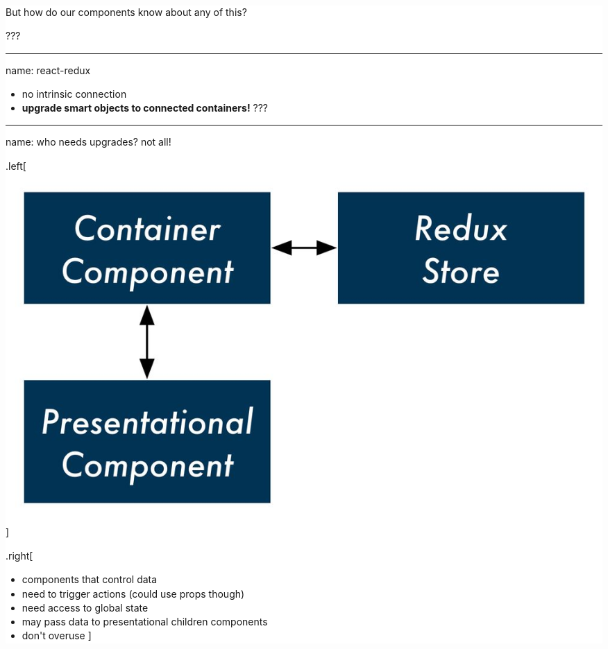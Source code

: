But how do our components know about any of this?

<iframe src="//giphy.com/embed/DeKJrr8vovqXC" width="480" height="259" frameBorder="0" class="giphy-embed" allowFullScreen></iframe>

???





---
name:  react-redux


<iframe src="//giphy.com/embed/O5XX68H6WfAlO" width="480" height="199" frameBorder="0" class="giphy-embed" allowFullScreen></iframe>

* no intrinsic connection
* **upgrade smart objects to connected containers!**
???




---
name:  who needs upgrades? not all!


.left[![](img/container-and-presentational.jpg)]

.right[
* components that control data
* need to trigger actions (could use props though)
* need access to global state
* may pass data to presentational children components
* don't overuse
]
